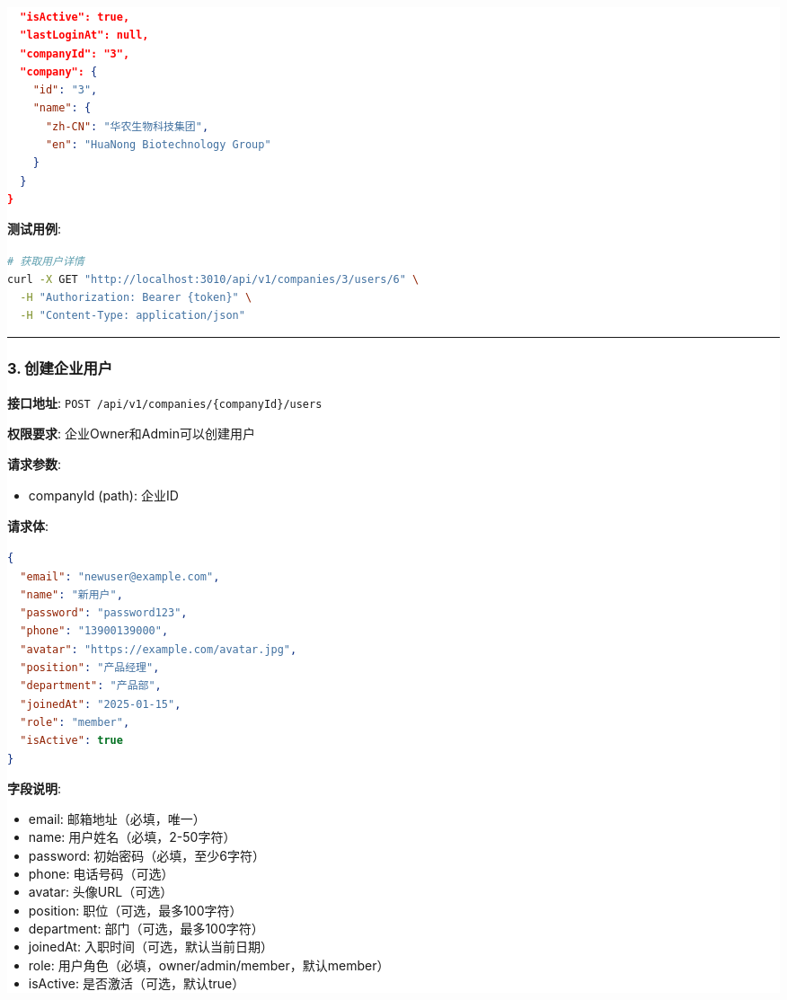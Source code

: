 ```json
  "isActive": true,
  "lastLoginAt": null,
  "companyId": "3",
  "company": {
    "id": "3",
    "name": {
      "zh-CN": "华农生物科技集团",
      "en": "HuaNong Biotechnology Group"
    }
  }
}
```

**测试用例**:
```bash
# 获取用户详情
curl -X GET "http://localhost:3010/api/v1/companies/3/users/6" \
  -H "Authorization: Bearer {token}" \
  -H "Content-Type: application/json"
```

---

### 3. 创建企业用户

**接口地址**: `POST /api/v1/companies/{companyId}/users`

**权限要求**: 企业Owner和Admin可以创建用户

**请求参数**:
- companyId (path): 企业ID

**请求体**:
```json
{
  "email": "newuser@example.com",
  "name": "新用户",
  "password": "password123",
  "phone": "13900139000",
  "avatar": "https://example.com/avatar.jpg",
  "position": "产品经理",
  "department": "产品部",
  "joinedAt": "2025-01-15",
  "role": "member",
  "isActive": true
}
```

**字段说明**:
- email: 邮箱地址（必填，唯一）
- name: 用户姓名（必填，2-50字符）
- password: 初始密码（必填，至少6字符）
- phone: 电话号码（可选）
- avatar: 头像URL（可选）
- position: 职位（可选，最多100字符）
- department: 部门（可选，最多100字符）
- joinedAt: 入职时间（可选，默认当前日期）
- role: 用户角色（必填，owner/admin/member，默认member）
- isActive: 是否激活（可选，默认true）
